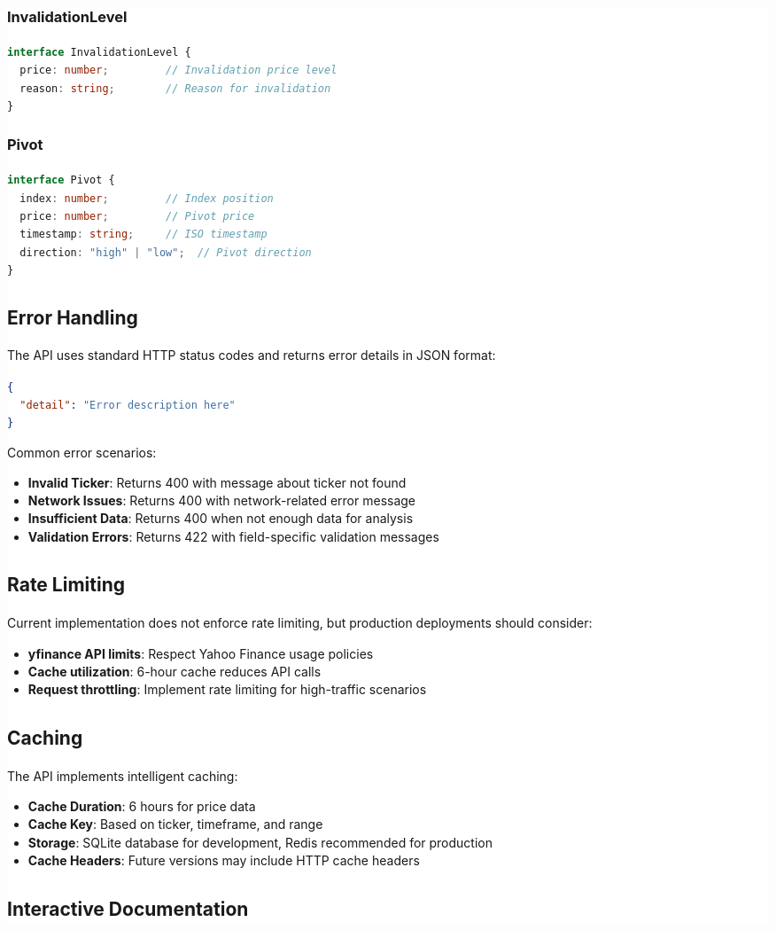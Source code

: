 ### InvalidationLevel
```typescript
interface InvalidationLevel {
  price: number;         // Invalidation price level
  reason: string;        // Reason for invalidation
}
```

### Pivot
```typescript
interface Pivot {
  index: number;         // Index position
  price: number;         // Pivot price
  timestamp: string;     // ISO timestamp
  direction: "high" | "low";  // Pivot direction
}
```

## Error Handling

The API uses standard HTTP status codes and returns error details in JSON format:

```json
{
  "detail": "Error description here"
}
```

Common error scenarios:
- **Invalid Ticker**: Returns 400 with message about ticker not found
- **Network Issues**: Returns 400 with network-related error message
- **Insufficient Data**: Returns 400 when not enough data for analysis
- **Validation Errors**: Returns 422 with field-specific validation messages

## Rate Limiting

Current implementation does not enforce rate limiting, but production deployments should consider:

- **yfinance API limits**: Respect Yahoo Finance usage policies
- **Cache utilization**: 6-hour cache reduces API calls
- **Request throttling**: Implement rate limiting for high-traffic scenarios

## Caching

The API implements intelligent caching:

- **Cache Duration**: 6 hours for price data
- **Cache Key**: Based on ticker, timeframe, and range
- **Storage**: SQLite database for development, Redis recommended for production
- **Cache Headers**: Future versions may include HTTP cache headers

## Interactive Documentation
